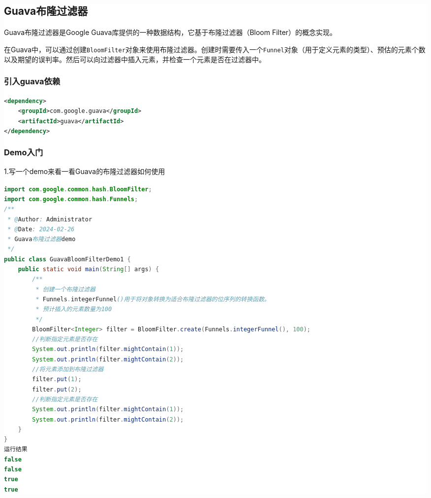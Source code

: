 ```java
```



## Guava布隆过滤器

Guava布隆过滤器是Google Guava库提供的一种数据结构，它基于布隆过滤器（Bloom Filter）的概念实现。

在Guava中，可以通过创建`BloomFilter`对象来使用布隆过滤器。创建时需要传入一个`Funnel`对象（用于定义元素的类型）、预估的元素个数以及期望的误判率。然后可以向过滤器中插入元素，并检查一个元素是否在过滤器中。

### 引入guava依赖

```xml
<dependency>
    <groupId>com.google.guava</groupId>
    <artifactId>guava</artifactId>
</dependency>
```

### Demo入门

1.写一个demo来看一看Guava的布隆过滤器如何使用

```java
import com.google.common.hash.BloomFilter;
import com.google.common.hash.Funnels;
/**
 * @Author: Administrator
 * @Date: 2024-02-26
 * Guava布隆过滤器demo
 */
public class GuavaBloomFilterDemo1 {
    public static void main(String[] args) {
        /**
         * 创建一个布隆过滤器
         * Funnels.integerFunnel()用于将对象转换为适合布隆过滤器的位序列的转换函数。
         * 预计插入的元素数量为100
         */
        BloomFilter<Integer> filter = BloomFilter.create(Funnels.integerFunnel(), 100);
        //判断指定元素是否存在
        System.out.println(filter.mightContain(1));
        System.out.println(filter.mightContain(2));
        //将元素添加到布隆过滤器
        filter.put(1);
        filter.put(2);
        //判断指定元素是否存在
        System.out.println(filter.mightContain(1));
        System.out.println(filter.mightContain(2));
    }
}
运行结果
false
false
true
true
```

